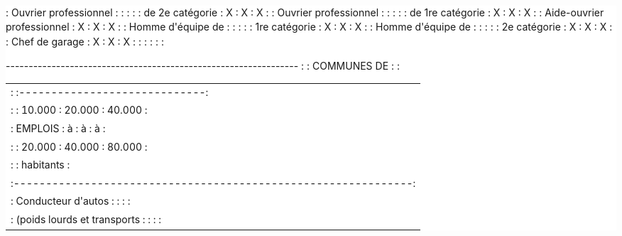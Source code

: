 </tr>
<tr>
<td> : Ouvrier professionnel          :         :         :         :</td>
</tr>
<tr>
<td> :   de 2e catégorie              :    X    :    X    :    X    :</td>
</tr>
<tr>
<td> : Ouvrier professionnel          :         :         :         :</td>
</tr>
<tr>
<td> :   de 1re catégorie             :    X    :    X    :    X    :</td>
</tr>
<tr>
<td> : Aide-ouvrier professionnel     :    X    :    X    :    X    :</td>
</tr>
<tr>
<td> : Homme d'équipe de              :         :         :         :</td>
</tr>
<tr>
<td> :   1re catégorie                :    X    :    X    :    X    :</td>
</tr>
<tr>
<td> : Homme d'équipe de              :         :         :         :</td>
</tr>
<tr>
<td> :   2e catégorie                 :    X    :    X    :    X    :</td>
</tr>
<tr>
<td> : Chef de garage                 :    X    :    X    :    X    :</td>
</tr>
<tr>
<td> :                                :         :         :         :</td>
</tr>
</table>

---------------------------------------------------------------- :                                :         COMMUNES DE :       :

<table>
<tr>
<td> :                                :-----------------------------:</td>
</tr>
<tr>
<td> :                                :  10.000 : 20.000  : 40.000  :</td>
</tr>
<tr>
<td> :             EMPLOIS            :     à   :    à    :   à     :</td>
</tr>
<tr>
<td> :                                :  20.000 : 40.000  : 80.000  :</td>
</tr>
<tr>
<td> :                                :          habitants          :</td>
</tr>
<tr>
<td> :--------------------------------------------------------------:</td>
</tr>
<tr>
<td> : Conducteur d'autos             :         :         :         :</td>
</tr>
<tr>
<td> :   (poids lourds et transports  :         :         :         :</td>
</tr>